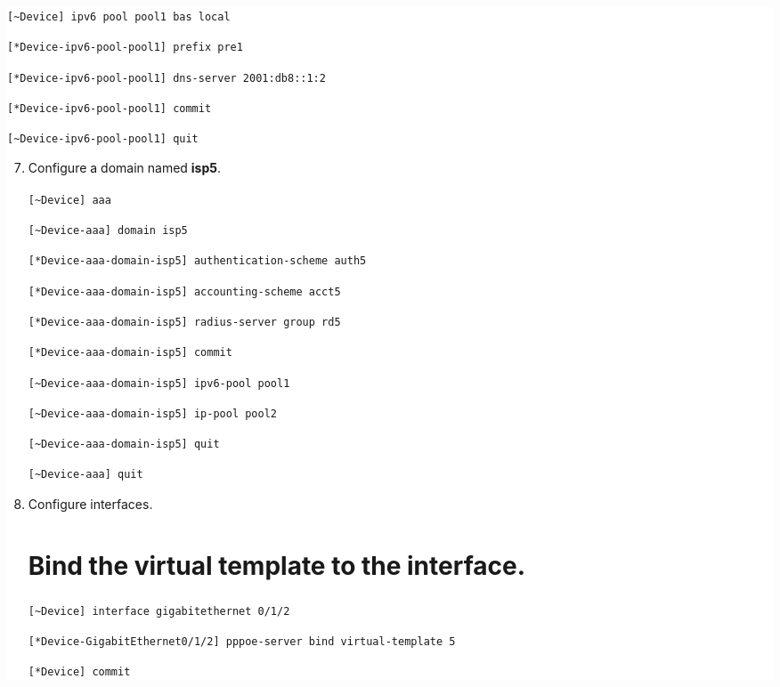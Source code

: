    
   ```
   [~Device] ipv6 pool pool1 bas local
   ```
   ```
   [*Device-ipv6-pool-pool1] prefix pre1
   ```
   ```
   [*Device-ipv6-pool-pool1] dns-server 2001:db8::1:2
   ```
   ```
   [*Device-ipv6-pool-pool1] commit
   ```
   ```
   [~Device-ipv6-pool-pool1] quit
   ```
7. Configure a domain named **isp5**.
   
   
   ```
   [~Device] aaa
   ```
   ```
   [~Device-aaa] domain isp5
   ```
   ```
   [*Device-aaa-domain-isp5] authentication-scheme auth5
   ```
   ```
   [*Device-aaa-domain-isp5] accounting-scheme acct5
   ```
   ```
   [*Device-aaa-domain-isp5] radius-server group rd5
   ```
   ```
   [*Device-aaa-domain-isp5] commit
   ```
   ```
   [~Device-aaa-domain-isp5] ipv6-pool pool1
   ```
   ```
   [~Device-aaa-domain-isp5] ip-pool pool2
   ```
   ```
   [~Device-aaa-domain-isp5] quit
   ```
   ```
   [~Device-aaa] quit
   ```
8. Configure interfaces.
   
   
   
   # Bind the virtual template to the interface.
   
   ```
   [~Device] interface gigabitethernet 0/1/2
   ```
   ```
   [*Device-GigabitEthernet0/1/2] pppoe-server bind virtual-template 5
   ```
   ```
   [*Device] commit
   ```
   